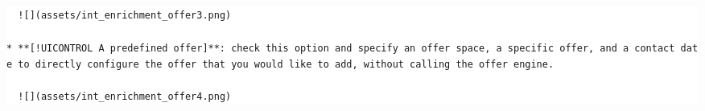       ![](assets/int_enrichment_offer3.png)

    * **[!UICONTROL A predefined offer]**: check this option and specify an offer space, a specific offer, and a contact date to directly configure the offer that you would like to add, without calling the offer engine.
    
      ![](assets/int_enrichment_offer4.png)
